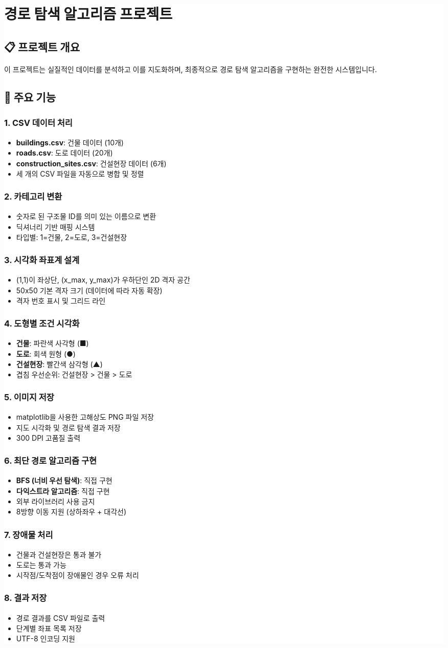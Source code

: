 # 경로 탐색 알고리즘 프로젝트

## 📋 프로젝트 개요

이 프로젝트는 실질적인 데이터를 분석하고 이를 지도화하며, 최종적으로 경로 탐색 알고리즘을 구현하는 완전한 시스템입니다.

## 🎯 주요 기능

### 1. CSV 데이터 처리
- **buildings.csv**: 건물 데이터 (10개)
- **roads.csv**: 도로 데이터 (20개)  
- **construction_sites.csv**: 건설현장 데이터 (6개)
- 세 개의 CSV 파일을 자동으로 병합 및 정렬

### 2. 카테고리 변환
- 숫자로 된 구조물 ID를 의미 있는 이름으로 변환
- 딕셔너리 기반 매핑 시스템
- 타입별: 1=건물, 2=도로, 3=건설현장

### 3. 시각화 좌표계 설계
- (1,1)이 좌상단, (x_max, y_max)가 우하단인 2D 격자 공간
- 50x50 기본 격자 크기 (데이터에 따라 자동 확장)
- 격자 번호 표시 및 그리드 라인

### 4. 도형별 조건 시각화
- **건물**: 파란색 사각형 (■)
- **도로**: 회색 원형 (●)  
- **건설현장**: 빨간색 삼각형 (▲)
- 겹침 우선순위: 건설현장 > 건물 > 도로

### 5. 이미지 저장
- matplotlib을 사용한 고해상도 PNG 파일 저장
- 지도 시각화 및 경로 탐색 결과 저장
- 300 DPI 고품질 출력

### 6. 최단 경로 알고리즘 구현
- **BFS (너비 우선 탐색)**: 직접 구현
- **다익스트라 알고리즘**: 직접 구현
- 외부 라이브러리 사용 금지
- 8방향 이동 지원 (상하좌우 + 대각선)

### 7. 장애물 처리
- 건물과 건설현장은 통과 불가
- 도로는 통과 가능
- 시작점/도착점이 장애물인 경우 오류 처리

### 8. 결과 저장
- 경로 결과를 CSV 파일로 출력
- 단계별 좌표 목록 저장
- UTF-8 인코딩 지원
